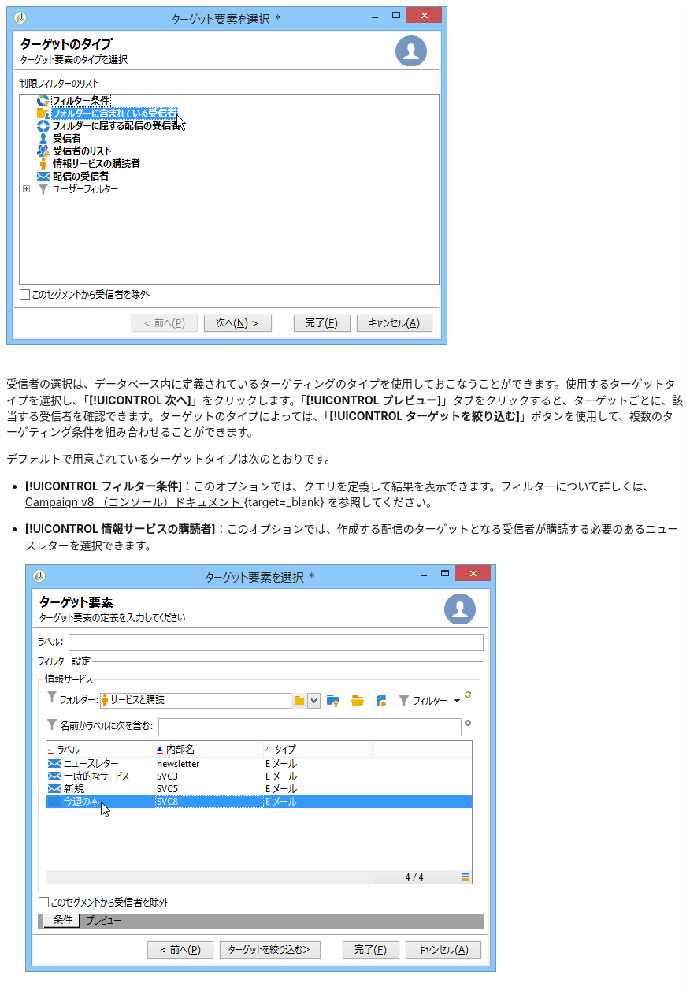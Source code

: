    ![](assets/s_ncs_user_wizard_email02b.png)

   受信者の選択は、データベース内に定義されているターゲティングのタイプを使用しておこなうことができます。使用するターゲットタイプを選択し、「**[!UICONTROL 次へ]**」をクリックします。「**[!UICONTROL プレビュー]**」タブをクリックすると、ターゲットごとに、該当する受信者を確認できます。ターゲットのタイプによっては、「**[!UICONTROL ターゲットを絞り込む]**」ボタンを使用して、複数のターゲティング条件を組み合わせることができます。

   デフォルトで用意されているターゲットタイプは次のとおりです。

   * **[!UICONTROL フィルター条件]**：このオプションでは、クエリを定義して結果を表示できます。フィルターについて詳しくは、[Campaign v8 （コンソール）ドキュメント &#x200B;](https://experienceleague.adobe.com/en/docs/campaign/campaign-v8/audience/create-filters){target=_blank} を参照してください。
   * **[!UICONTROL 情報サービスの購読者]**：このオプションでは、作成する配信のターゲットとなる受信者が購読する必要のあるニュースレターを選択できます。

     ![](assets/s_ncs_user_wizard_email02c.png)

